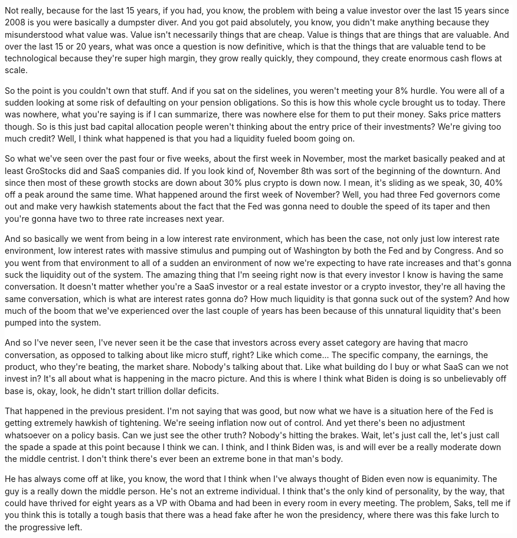 Not really, because for the last 15 years, if you had, you know, the problem with being a value investor over the last 15 years since 2008 is you were basically a dumpster diver. And you got paid absolutely, you know, you didn't make anything because they misunderstood what value was. Value isn't necessarily things that are cheap. Value is things that are things that are valuable. And over the last 15 or 20 years, what was once a question is now definitive, which is that the things that are valuable tend to be technological because they're super high margin, they grow really quickly, they compound, they create enormous cash flows at scale.

So the point is you couldn't own that stuff. And if you sat on the sidelines, you weren't meeting your 8% hurdle. You were all of a sudden looking at some risk of defaulting on your pension obligations. So this is how this whole cycle brought us to today. There was nowhere, what you're saying is if I can summarize, there was nowhere else for them to put their money. Saks price matters though. So is this just bad capital allocation people weren't thinking about the entry price of their investments? We're giving too much credit? Well, I think what happened is that you had a liquidity fueled boom going on.

So what we've seen over the past four or five weeks, about the first week in November, most the market basically peaked and at least GroStocks did and SaaS companies did. If you look kind of, November 8th was sort of the beginning of the downturn. And since then most of these growth stocks are down about 30% plus crypto is down now. I mean, it's sliding as we speak, 30, 40% off a peak around the same time. What happened around the first week of November? Well, you had three Fed governors come out and make very hawkish statements about the fact that the Fed was gonna need to double the speed of its taper and then you're gonna have two to three rate increases next year.

And so basically we went from being in a low interest rate environment, which has been the case, not only just low interest rate environment, low interest rates with massive stimulus and pumping out of Washington by both the Fed and by Congress. And so you went from that environment to all of a sudden an environment of now we're expecting to have rate increases and that's gonna suck the liquidity out of the system. The amazing thing that I'm seeing right now is that every investor I know is having the same conversation. It doesn't matter whether you're a SaaS investor or a real estate investor or a crypto investor, they're all having the same conversation, which is what are interest rates gonna do? How much liquidity is that gonna suck out of the system? And how much of the boom that we've experienced over the last couple of years has been because of this unnatural liquidity that's been pumped into the system.

And so I've never seen, I've never seen it be the case that investors across every asset category are having that macro conversation, as opposed to talking about like micro stuff, right? Like which come... The specific company, the earnings, the product, who they're beating, the market share. Nobody's talking about that. Like what building do I buy or what SaaS can we not invest in? It's all about what is happening in the macro picture. And this is where I think what Biden is doing is so unbelievably off base is, okay, look, he didn't start trillion dollar deficits.

That happened in the previous president. I'm not saying that was good, but now what we have is a situation here of the Fed is getting extremely hawkish of tightening. We're seeing inflation now out of control. And yet there's been no adjustment whatsoever on a policy basis. Can we just see the other truth? Nobody's hitting the brakes. Wait, let's just call the, let's just call the spade a spade at this point because I think we can. I think, and I think Biden was, is and will ever be a really moderate down the middle centrist. I don't think there's ever been an extreme bone in that man's body.

He has always come off at like, you know, the word that I think when I've always thought of Biden even now is equanimity. The guy is a really down the middle person. He's not an extreme individual. I think that's the only kind of personality, by the way, that could have thrived for eight years as a VP with Obama and had been in every room in every meeting. The problem, Saks, tell me if you think this is totally a tough basis that there was a head fake after he won the presidency, where there was this fake lurch to the progressive left.
